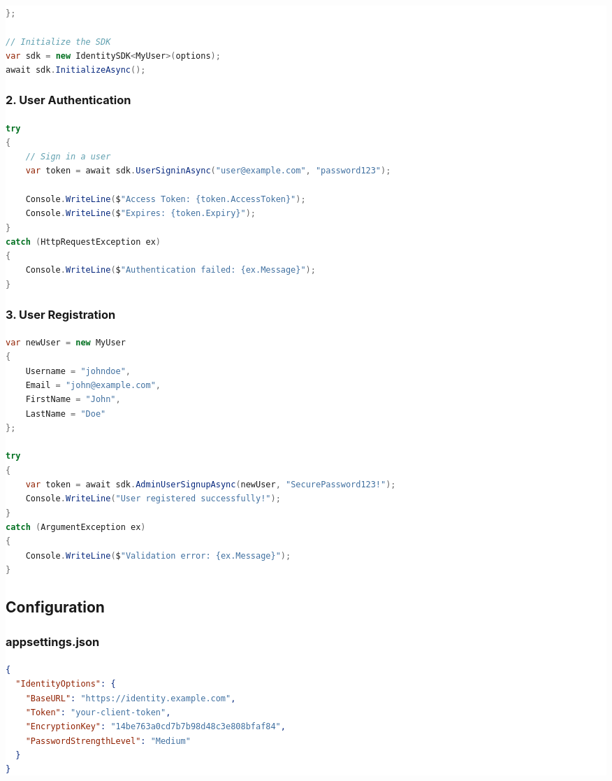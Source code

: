 ```csharp
};

// Initialize the SDK
var sdk = new IdentitySDK<MyUser>(options);
await sdk.InitializeAsync();
```

### 2. User Authentication

```csharp
try
{
    // Sign in a user
    var token = await sdk.UserSigninAsync("user@example.com", "password123");
    
    Console.WriteLine($"Access Token: {token.AccessToken}");
    Console.WriteLine($"Expires: {token.Expiry}");
}
catch (HttpRequestException ex)
{
    Console.WriteLine($"Authentication failed: {ex.Message}");
}
```

### 3. User Registration

```csharp
var newUser = new MyUser
{
    Username = "johndoe",
    Email = "john@example.com",
    FirstName = "John",
    LastName = "Doe"
};

try
{
    var token = await sdk.AdminUserSignupAsync(newUser, "SecurePassword123!");
    Console.WriteLine("User registered successfully!");
}
catch (ArgumentException ex)
{
    Console.WriteLine($"Validation error: {ex.Message}");
}
```

## Configuration

### appsettings.json

```json
{
  "IdentityOptions": {
    "BaseURL": "https://identity.example.com",
    "Token": "your-client-token",
    "EncryptionKey": "14be763a0cd7b7b98d48c3e808bfaf84",
    "PasswordStrengthLevel": "Medium"
  }
}
```
